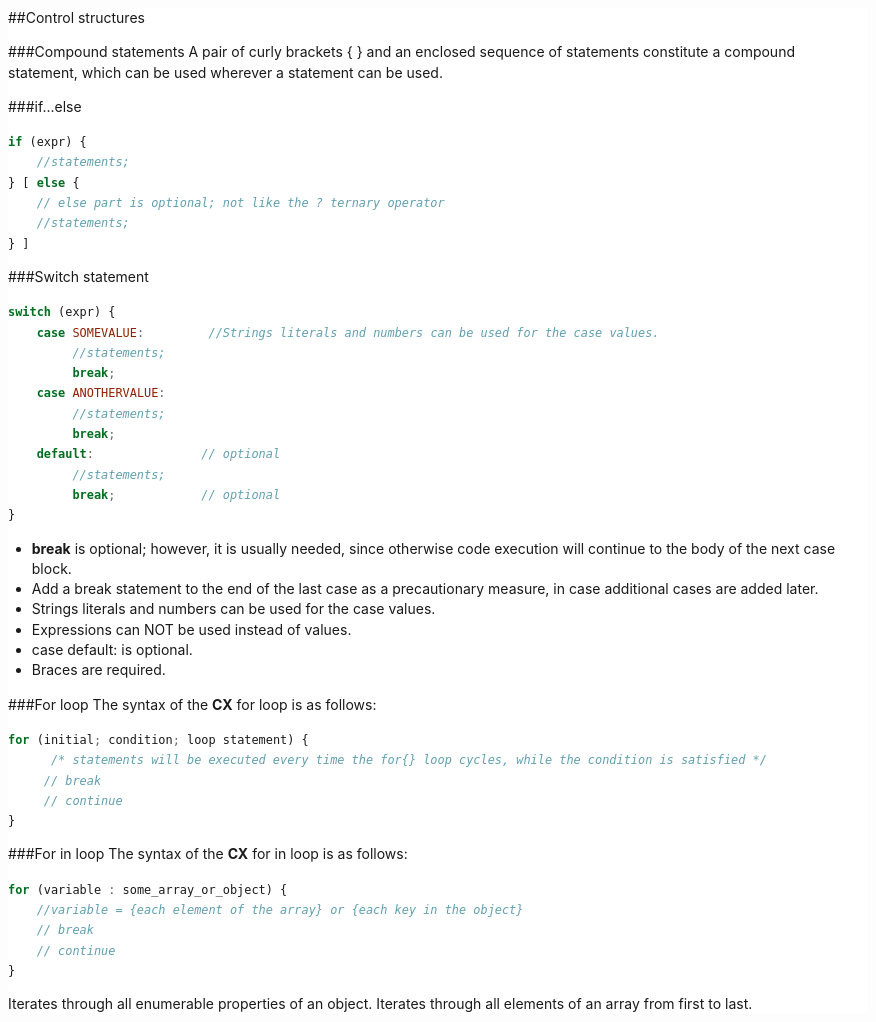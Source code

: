 ##Control structures

###Compound statements
A pair of curly brackets { } and an enclosed sequence of statements constitute a compound statement, which can be used wherever a statement can be used.

###if...else
```js
if (expr) { 
    //statements; 
} [ else { 
    // else part is optional; not like the ? ternary operator 
    //statements; 
} ]
```

###Switch statement
```js
switch (expr) { 
    case SOMEVALUE:         //Strings literals and numbers can be used for the case values.
         //statements; 
         break; 
    case ANOTHERVALUE: 
         //statements; 
         break;
    default:               // optional
         //statements; 
         break;            // optional
} 
```

- **break** is optional; however, it is usually needed, since otherwise code execution will continue to the body of the next case block. 
- Add a break statement to the end of the last case as a precautionary measure, in case additional cases are added later. 
- Strings literals and numbers can be used for the case values. 
- Expressions can NOT be used instead of values. 
- case default: is optional. 
- Braces are required.

###For loop
The syntax of the **CX** for loop is as follows: 
```js
for (initial; condition; loop statement) { 
      /* statements will be executed every time the for{} loop cycles, while the condition is satisfied */
     // break 
     // continue 
}
```

###For in loop
The syntax of the **CX** for in loop is as follows: 
```js
for (variable : some_array_or_object) { 
    //variable = {each element of the array} or {each key in the object} 
    // break
    // continue 
} 
```
Iterates through all enumerable properties of an object. 
Iterates through all elements of an array from first to last.

